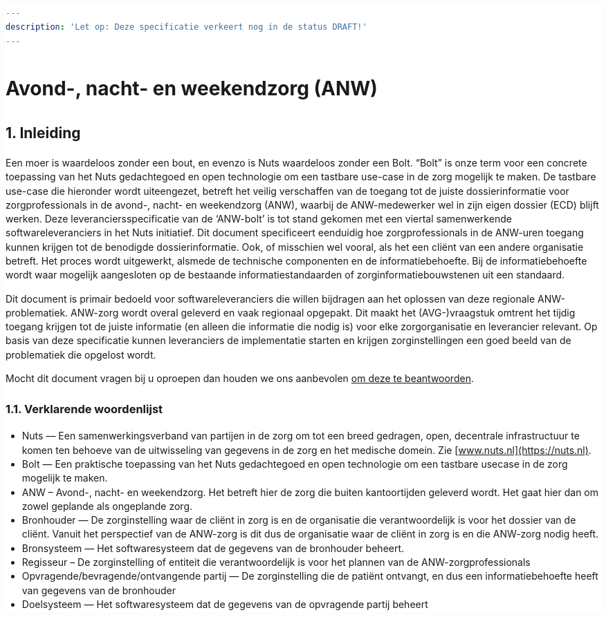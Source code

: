 ```yaml
---
description: 'Let op: Deze specificatie verkeert nog in de status DRAFT!'
---
```


# Avond-, nacht- en weekendzorg (ANW)

## 1. Inleiding

Een moer is waardeloos zonder een bout, en evenzo is Nuts waardeloos zonder een Bolt. “Bolt” is onze term voor een concrete toepassing van het Nuts gedachtegoed en open technologie om een tastbare use-case in de zorg mogelijk te maken. De tastbare use-case die hieronder wordt uiteengezet, betreft het veilig verschaffen van de toegang tot de juiste dossierinformatie voor zorgprofessionals in de avond-, nacht- en weekendzorg (ANW), waarbij de ANW-medewerker wel in zijn eigen dossier (ECD) blijft werken. Deze leveranciersspecificatie van de ‘ANW-bolt’ is tot stand gekomen met een viertal samenwerkende softwareleveranciers in het Nuts initiatief. Dit document specificeert eenduidig hoe zorgprofessionals in de ANW-uren toegang kunnen krijgen tot de benodigde dossierinformatie. Ook, of misschien wel vooral, als het een cliënt van een andere organisatie betreft. Het proces wordt uitgewerkt, alsmede de technische componenten en de informatiebehoefte. Bij de informatiebehoefte wordt waar mogelijk aangesloten op de bestaande informatiestandaarden of zorginformatiebouwstenen uit een standaard.

Dit document is primair bedoeld voor softwareleveranciers die willen bijdragen aan het oplossen van deze regionale ANW-problematiek. ANW-zorg wordt overal geleverd en vaak regionaal opgepakt. Dit maakt het (AVG-)vraagstuk omtrent het tijdig toegang krijgen tot de juiste informatie (en alleen die informatie die nodig is) voor elke zorgorganisatie en leverancier relevant. Op basis van deze specificatie kunnen leveranciers de implementatie starten en krijgen zorginstellingen een goed beeld van de problematiek die opgelost wordt.

Mocht dit document vragen bij u oproepen dan houden we ons aanbevolen [om deze te beantwoorden](https://nuts.nl/contact/).

### 1.1. Verklarende woordenlijst

* Nuts — Een samenwerkingsverband van partijen in de zorg om tot een breed gedragen, open, decentrale infrastructuur te komen ten behoeve van de uitwisseling van gegevens in de zorg en het medische domein. Zie [www.nuts.nl](https://nuts.nl).
* Bolt — Een praktische toepassing van het Nuts gedachtegoed en open technologie om een tastbare usecase in de zorg mogelijk te maken.
* ANW – Avond-, nacht- en weekendzorg. Het betreft hier de zorg die buiten kantoortijden geleverd wordt. Het gaat hier dan om zowel geplande als ongeplande zorg.
* Bronhouder — De zorginstelling waar de cliënt in zorg is en de organisatie die verantwoordelijk is voor het dossier van de cliënt. Vanuit het perspectief van de ANW-zorg is dit dus de organisatie waar de cliënt in zorg is en die ANW-zorg nodig heeft.
* Bronsysteem — Het softwaresysteem dat de gegevens van de bronhouder beheert.
* Regisseur – De zorginstelling of entiteit die verantwoordelijk is voor het plannen van de ANW-zorgprofessionals
* Opvragende/bevragende/ontvangende partij — De zorginstelling die de patiënt ontvangt, en dus een informatiebehoefte heeft van gegevens van de bronhouder
* Doelsysteem — Het softwaresysteem dat de gegevens van de opvragende partij beheert
